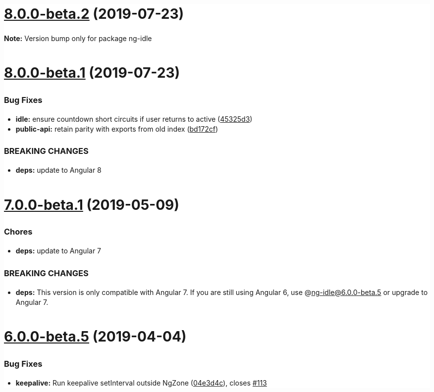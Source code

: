 


# [8.0.0-beta.2](https://github.com/HackedByChinese/ng2-idle/compare/v8.0.0-beta.1...v8.0.0-beta.2) (2019-07-23)

**Note:** Version bump only for package ng-idle





# [8.0.0-beta.1](https://github.com/HackedByChinese/ng2-idle/compare/v7.0.0-beta.1...v8.0.0-beta.1) (2019-07-23)

### Bug Fixes

- **idle:** ensure countdown short circuits if user returns to active ([45325d3](https://github.com/HackedByChinese/ng2-idle/commit/45325d3))
- **public-api:** retain parity with exports from old index ([bd172cf](https://github.com/HackedByChinese/ng2-idle/commit/bd172cf))

### BREAKING CHANGES

- **deps:** update to Angular 8

<a name="7.0.0-beta.1"></a>

# [7.0.0-beta.1](https://github.com/HackedByChinese/ng2-idle/compare/v6.0.0-beta.5...v7.0.0-beta.1) (2019-05-09)

### Chores

- **deps:** update to Angular 7

### BREAKING CHANGES

- **deps:** This version is only compatible with Angular 7. If you are still using Angular 6, use @ng-idle@6.0.0-beta.5 or upgrade to Angular 7.

<a name="6.0.0-beta.5"></a>

# [6.0.0-beta.5](https://github.com/HackedByChinese/ng2-idle/compare/v6.0.0-beta.4...v6.0.0-beta.5) (2019-04-04)

### Bug Fixes

- **keepalive:** Run keepalive setInterval outside NgZone ([04e3d4c](https://github.com/HackedByChinese/ng2-idle/commit/04e3d4c)), closes [#113](https://github.com/HackedByChinese/ng2-idle/issues/113)

<a name="6.0.0-beta.4"></a>
